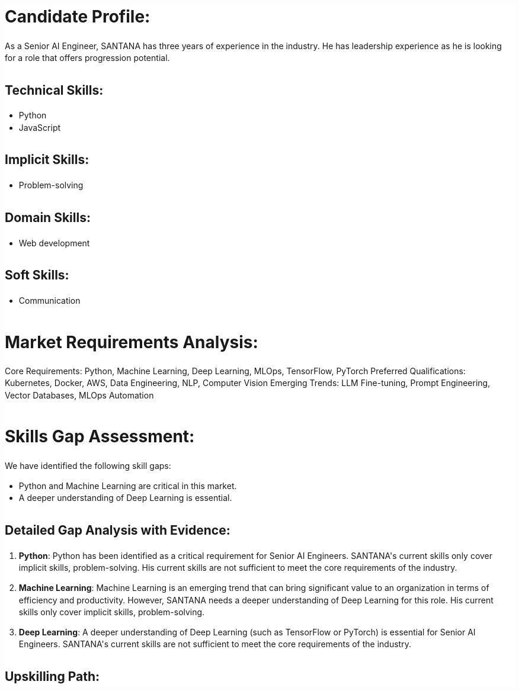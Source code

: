 # Candidate Profile:

As a Senior AI Engineer, SANTANA has three years of experience in the industry. He has leadership experience as he is looking for a role that offers progression potential.

## Technical Skills:
- Python
- JavaScript

## Implicit Skills:
- Problem-solving

## Domain Skills:
- Web development

## Soft Skills:
- Communication

# Market Requirements Analysis:

Core Requirements: Python, Machine Learning, Deep Learning, MLOps, TensorFlow, PyTorch
Preferred Qualifications: Kubernetes, Docker, AWS, Data Engineering, NLP, Computer Vision
Emerging Trends: LLM Fine-tuning, Prompt Engineering, Vector Databases, MLOps Automation

# Skills Gap Assessment:

We have identified the following skill gaps:
- Python and Machine Learning are critical in this market.
- A deeper understanding of Deep Learning is essential.

## Detailed Gap Analysis with Evidence:

1. **Python**: Python has been identified as a critical requirement for Senior AI Engineers. SANTANA's current skills only cover implicit skills, problem-solving. His current skills are not sufficient to meet the core requirements of the industry.

2. **Machine Learning**: Machine Learning is an emerging trend that can bring significant value to an organization in terms of efficiency and productivity. However, SANTANA needs a deeper understanding of Deep Learning for this role. His current skills only cover implicit skills, problem-solving.

3. **Deep Learning**: A deeper understanding of Deep Learning (such as TensorFlow or PyTorch) is essential for Senior AI Engineers. SANTANA's current skills are not sufficient to meet the core requirements of the industry.

## Upskilling Path:
